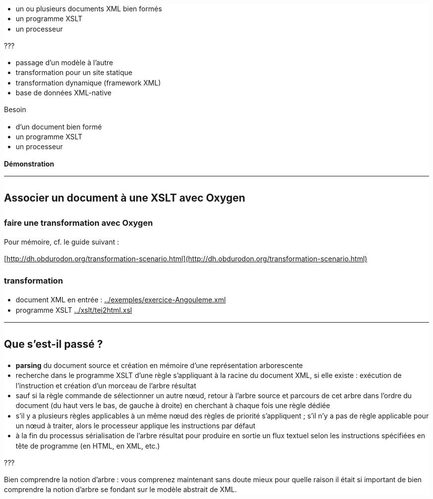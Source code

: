 - un ou plusieurs documents XML bien formés
- un programme XSLT
- un processeur

???

- passage d’un modèle à l’autre
- transformation pour un site statique
- transformation dynamique (framework XML)
- base de données XML-native

Besoin

- d’un document bien formé
- un programme XSLT
- un processeur

**Démonstration**

---

## Associer un document à une XSLT avec Oxygen

### faire une transformation avec Oxygen

Pour mémoire, cf. le guide suivant :

[http://dh.obdurodon.org/transformation-scenario.html](http://dh.obdurodon.org/transformation-scenario.html)

### transformation

- document XML en entrée : [../exemples/exercice-Angouleme.xml](../exemples/)
- programme XSLT [../xslt/tei2html.xsl](../xsl/)

---

## Que s’est-il passé ?

- **parsing** du document source et création en mémoire d’une représentation arborescente
- recherche dans le programme XSLT d’une règle s’appliquant à la racine du document XML, si elle existe : exécution de l’instruction et création d’un morceau de l’arbre résultat
- sauf si la règle commande de sélectionner un autre nœud, retour à l’arbre source et parcours de cet arbre dans l’ordre du document (du haut vers le bas, de gauche à droite) en cherchant à chaque fois une règle dédiée
- s’il y a plusieurs règles applicables à un même nœud des règles de priorité s’appliquent ; s’il n’y a pas de règle applicable pour un nœud à traiter, alors le processeur applique les instructions par défaut
- à la fin du processus sérialisation de l’arbre résultat pour produire en sortie un flux textuel selon les instructions spécifiées en tête de programme (en HTML, en XML, etc.)

???

Bien comprendre la notion d’arbre : vous comprenez maintenant sans doute mieux pour quelle raison il était si important de bien comprendre la notion d’arbre se fondant sur le modèle abstrait de XML.
